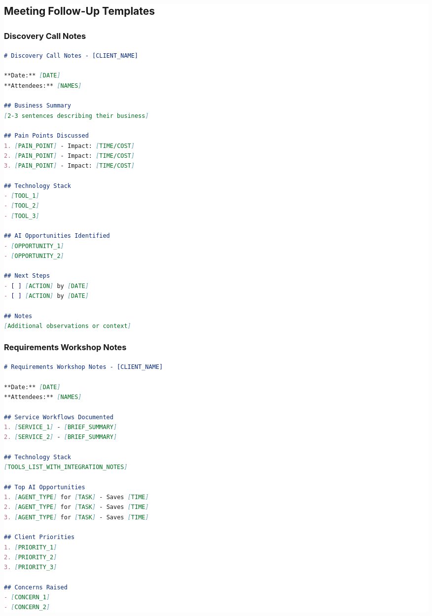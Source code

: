 
## Meeting Follow-Up Templates

### Discovery Call Notes

```markdown
# Discovery Call Notes - [CLIENT_NAME]

**Date:** [DATE]
**Attendees:** [NAMES]

## Business Summary
[2-3 sentences describing their business]

## Pain Points Discussed
1. [PAIN_POINT] - Impact: [TIME/COST]
2. [PAIN_POINT] - Impact: [TIME/COST]
3. [PAIN_POINT] - Impact: [TIME/COST]

## Technology Stack
- [TOOL_1]
- [TOOL_2]
- [TOOL_3]

## AI Opportunities Identified
- [OPPORTUNITY_1]
- [OPPORTUNITY_2]

## Next Steps
- [ ] [ACTION] by [DATE]
- [ ] [ACTION] by [DATE]

## Notes
[Additional observations or context]
```

### Requirements Workshop Notes

```markdown
# Requirements Workshop Notes - [CLIENT_NAME]

**Date:** [DATE]
**Attendees:** [NAMES]

## Service Workflows Documented
1. [SERVICE_1] - [BRIEF_SUMMARY]
2. [SERVICE_2] - [BRIEF_SUMMARY]

## Technology Stack
[TOOLS_LIST_WITH_INTEGRATION_NOTES]

## Top AI Opportunities
1. [AGENT_TYPE] for [TASK] - Saves [TIME]
2. [AGENT_TYPE] for [TASK] - Saves [TIME]
3. [AGENT_TYPE] for [TASK] - Saves [TIME]

## Client Priorities
1. [PRIORITY_1]
2. [PRIORITY_2]
3. [PRIORITY_3]

## Concerns Raised
- [CONCERN_1]
- [CONCERN_2]
```